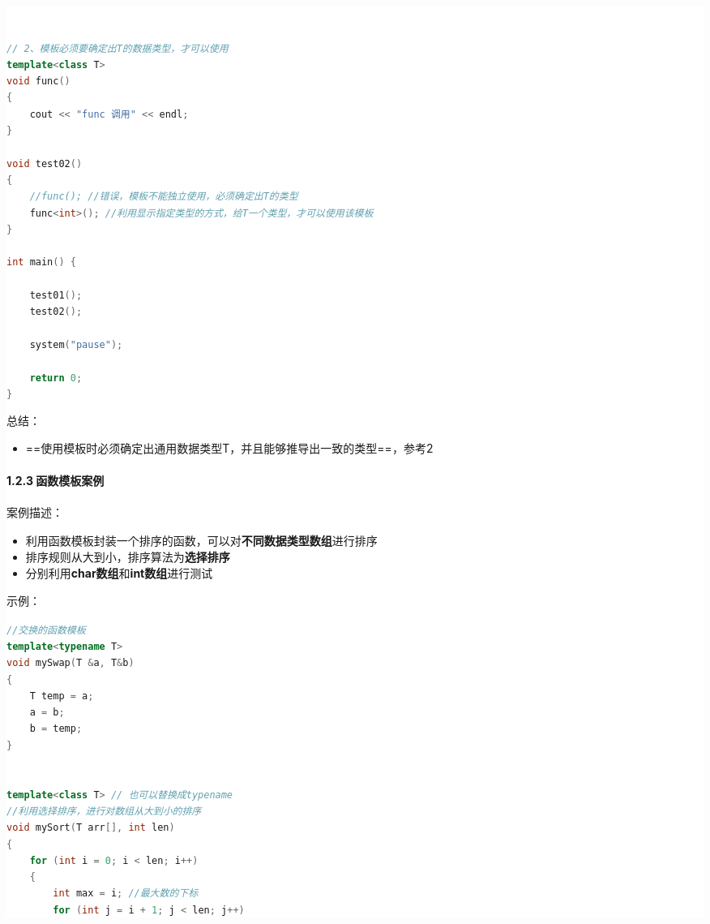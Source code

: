 ```C++


// 2、模板必须要确定出T的数据类型，才可以使用
template<class T>
void func()
{
	cout << "func 调用" << endl;
}

void test02()
{
	//func(); //错误，模板不能独立使用，必须确定出T的类型
	func<int>(); //利用显示指定类型的方式，给T一个类型，才可以使用该模板
}

int main() {

	test01();
	test02();

	system("pause");

	return 0;
}
```

总结：

* ==使用模板时必须确定出通用数据类型T，并且能够推导出一致的类型==，参考2











#### 1.2.3 函数模板案例

案例描述：

* 利用函数模板封装一个排序的函数，可以对**不同数据类型数组**进行排序
* 排序规则从大到小，排序算法为**选择排序**
* 分别利用**char数组**和**int数组**进行测试



示例：

```C++
//交换的函数模板
template<typename T>
void mySwap(T &a, T&b)
{
	T temp = a;
	a = b;
	b = temp;
}


template<class T> // 也可以替换成typename
//利用选择排序，进行对数组从大到小的排序
void mySort(T arr[], int len)
{
	for (int i = 0; i < len; i++)
	{
		int max = i; //最大数的下标
		for (int j = i + 1; j < len; j++)
```